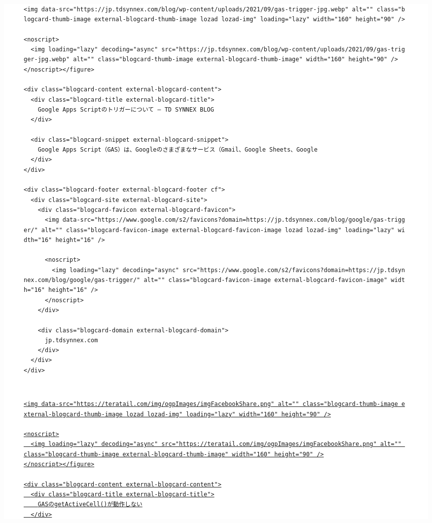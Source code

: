   <div class="blogcard external-blogcard eb-left cf">
    <div class="blogcard-label external-blogcard-label">
      <span class="fa"></span>
    </div><figure class="blogcard-thumbnail external-blogcard-thumbnail">
    
    <img data-src="https://jp.tdsynnex.com/blog/wp-content/uploads/2021/09/gas-trigger-jpg.webp" alt="" class="blogcard-thumb-image external-blogcard-thumb-image lozad lozad-img" loading="lazy" width="160" height="90" />
    
    <noscript>
      <img loading="lazy" decoding="async" src="https://jp.tdsynnex.com/blog/wp-content/uploads/2021/09/gas-trigger-jpg.webp" alt="" class="blogcard-thumb-image external-blogcard-thumb-image" width="160" height="90" />
    </noscript></figure>
    
    <div class="blogcard-content external-blogcard-content">
      <div class="blogcard-title external-blogcard-title">
        Google Apps Scriptのトリガーについて – TD SYNNEX BLOG
      </div>
      
      <div class="blogcard-snippet external-blogcard-snippet">
        Google Apps Script（GAS）は、Googleのさまざまなサービス（Gmail、Google Sheets、Google
      </div>
    </div>
    
    <div class="blogcard-footer external-blogcard-footer cf">
      <div class="blogcard-site external-blogcard-site">
        <div class="blogcard-favicon external-blogcard-favicon">
          <img data-src="https://www.google.com/s2/favicons?domain=https://jp.tdsynnex.com/blog/google/gas-trigger/" alt="" class="blogcard-favicon-image external-blogcard-favicon-image lozad lozad-img" loading="lazy" width="16" height="16" />
          
          <noscript>
            <img loading="lazy" decoding="async" src="https://www.google.com/s2/favicons?domain=https://jp.tdsynnex.com/blog/google/gas-trigger/" alt="" class="blogcard-favicon-image external-blogcard-favicon-image" width="16" height="16" />
          </noscript>
        </div>
        
        <div class="blogcard-domain external-blogcard-domain">
          jp.tdsynnex.com
        </div>
      </div>
    </div>
  </div></a> 
  
  <br /> <a rel="noopener" href="https://teratail.com/questions/192168" title="GASのgetActiveCell()が動作しない" class="blogcard-wrap external-blogcard-wrap a-wrap cf" target="_blank">
  
  <div class="blogcard external-blogcard eb-left cf">
    <div class="blogcard-label external-blogcard-label">
      <span class="fa"></span>
    </div><figure class="blogcard-thumbnail external-blogcard-thumbnail">
    
    <img data-src="https://teratail.com/img/ogpImages/imgFacebookShare.png" alt="" class="blogcard-thumb-image external-blogcard-thumb-image lozad lozad-img" loading="lazy" width="160" height="90" />
    
    <noscript>
      <img loading="lazy" decoding="async" src="https://teratail.com/img/ogpImages/imgFacebookShare.png" alt="" class="blogcard-thumb-image external-blogcard-thumb-image" width="160" height="90" />
    </noscript></figure>
    
    <div class="blogcard-content external-blogcard-content">
      <div class="blogcard-title external-blogcard-title">
        GASのgetActiveCell()が動作しない
      </div>
      